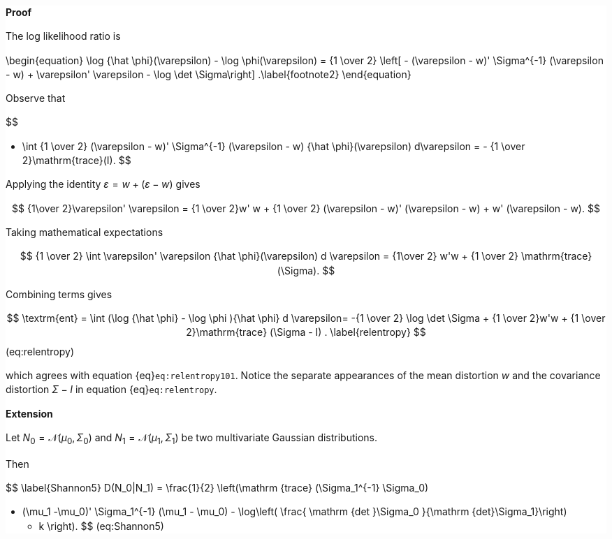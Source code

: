 **Proof**

The log likelihood ratio is

\begin{equation} \log {\hat \phi}(\varepsilon) - \log \phi(\varepsilon) =
{1 \over 2} \left[ - (\varepsilon - w)' \Sigma^{-1} (\varepsilon - w)
    +  \varepsilon' \varepsilon - \log \det
    \Sigma\right] .\label{footnote2} \end{equation}
    

 Observe
that

$$
 - \int {1 \over 2} (\varepsilon - w)' \Sigma^{-1} (\varepsilon -
w) {\hat \phi}(\varepsilon) d\varepsilon = - {1 \over 2}\mathrm{trace}(I).
$$


Applying the identity $\varepsilon = w + (\varepsilon - w)$ gives

$$
{1\over 2}\varepsilon' \varepsilon = {1 \over 2}w' w + {1 \over 2}
(\varepsilon - w)' (\varepsilon - w) +  w' (\varepsilon - w).
$$ 

Taking mathematical expectations

$$
{1 \over 2} \int \varepsilon' \varepsilon {\hat \phi}(\varepsilon) d
\varepsilon = {1\over 2} w'w + {1 \over 2} \mathrm{trace}(\Sigma).
$$

Combining terms gives

$$
\textrm{ent} = \int (\log {\hat \phi} - \log \phi ){\hat \phi} d \varepsilon= -{1 \over 2} \log
\det \Sigma + {1 \over 2}w'w + {1 \over 2}\mathrm{trace} (\Sigma - I)
. \label{relentropy}
$$ (eq:relentropy)

which agrees with equation {eq}`eq:relentropy101`.
Notice the separate  appearances of the mean distortion $w$ and the covariance distortion
$\Sigma - I$ in equation {eq}`eq:relentropy`.



**Extension**

Let  $N_0 = {\mathcal N}(\mu_0,\Sigma_0)$ and $N_1={\mathcal N}(\mu_1, \Sigma_1)$ be two multivariate Gaussian
distributions.

Then

$$ \label{Shannon5}
D(N_0|N_1) = \frac{1}{2} \left(\mathrm {trace} (\Sigma_1^{-1} \Sigma_0)
+ (\mu_1 -\mu_0)' \Sigma_1^{-1} (\mu_1 - \mu_0) - \log\left( \frac{ \mathrm {det }\Sigma_0 }{\mathrm {det}\Sigma_1}\right)
   - k \right).
$$ (eq:Shannon5)
